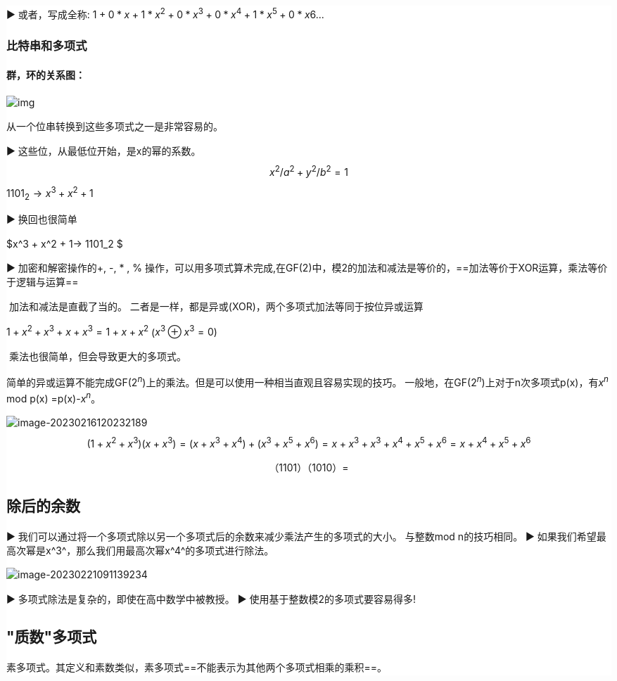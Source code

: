 ► 或者，写成全称: $1 + 0*x + 1*x^2 + 0*x^3 + 0*x^4 + 1*x^5 + 0*x6 ...$

### 比特串和多项式

#### 群，环的关系图：

![img](CSD-week1/70)

从一个位串转换到这些多项式之一是非常容易的。 

► 这些位，从最低位开始，是x的幂的系数。
$$
x^2/a^2+y^2/b^2=1
$$
$1101_2 → x^3 + x^2 + 1$ 

► 换回也很简单

$x^3 + x^2 + 1→ 1101_2 $  

► 加密和解密操作的+, -, * , % 操作，可以用多项式算术完成,在GF(2)中，模2的加法和减法是等价的，==加法等价于XOR运算，乘法等价于逻辑与运算==

​	加法和减法是直截了当的。 二者是一样，都是异或(XOR)，两个多项式加法等同于按位异或运算

$1 + x^2 + x^3  + x + x^3 = 1 + x + x^2$	($x^3\oplus x^3=0$)

​	乘法也很简单，但会导致更大的多项式。

简单的异或运算不能完成GF($2^n$)上的乘法。但是可以使用一种相当直观且容易实现的技巧。
一般地，在GF($2^n$)上对于n次多项式p(x)，有$x^n$ mod p(x) =p(x)-$x^n$。

![image-20230216120232189](CSD-week1/image-20230216120232189.png)
$$
(1+x^2+x^3)(x+x^3) =(x+x^3+x^4)+(x^3+x^5+x^6)=x+x^3+x^3+x^4+x^5+x^6=x+x^4+x^5+x^6
$$

$$
（1101）（1010）=
$$



## 除后的余数

► 我们可以通过将一个多项式除以另一个多项式后的余数来减少乘法产生的多项式的大小。
	与整数mod n的技巧相同。
► 如果我们希望最高次幂是x^3^，那么我们用最高次幂x^4^的多项式进行除法。

![image-20230221091139234](CSD-week1/image-20230221091139234.png)

► 多项式除法是复杂的，即使在高中数学中被教授。
► 使用基于整数模2的多项式要容易得多!

## "质数"多项式

素多项式。其定义和素数类似，素多项式==不能表示为其他两个多项式相乘的乘积==。
